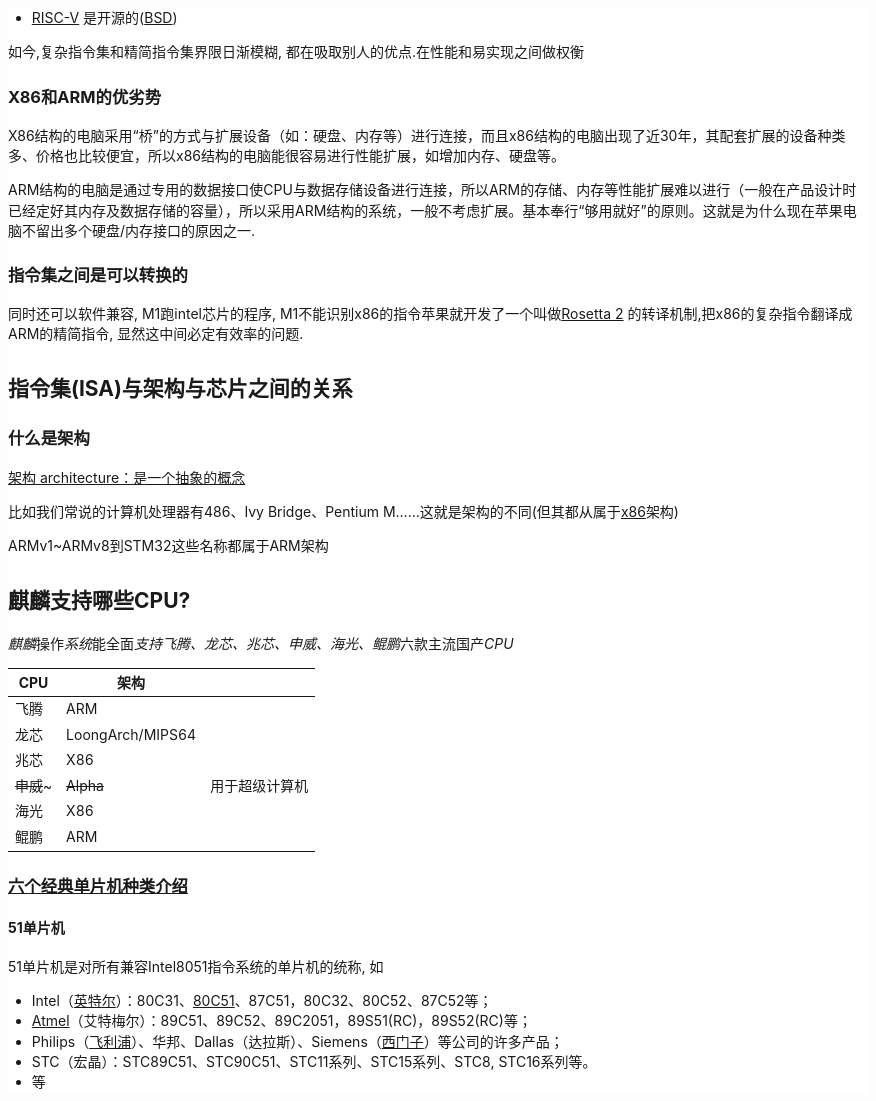 + [RISC-V](https://zh.wikipedia.org/wiki/RISC-V) 是开源的([BSD](https://zh.wikipedia.org/wiki/BSD%E8%AE%B8%E5%8F%AF%E8%AF%81))

如今,复杂指令集和精简指令集界限日渐模糊, 都在吸取别人的优点.在性能和易实现之间做权衡

### X86和ARM的优劣势

X86结构的电脑采用“桥”的方式与扩展设备（如：硬盘、内存等）进行连接，而且x86结构的电脑出现了近30年，其配套扩展的设备种类多、价格也比较便宜，所以x86结构的电脑能很容易进行性能扩展，如增加内存、硬盘等。

ARM结构的电脑是通过专用的数据接口使CPU与数据存储设备进行连接，所以ARM的存储、内存等性能扩展难以进行（一般在产品设计时已经定好其内存及数据存储的容量），所以采用ARM结构的系统，一般不考虑扩展。基本奉行“够用就好”的原则。这就是为什么现在苹果电脑不留出多个硬盘/内存接口的原因之一.

### 指令集之间是可以转换的

同时还可以软件兼容, M1跑intel芯片的程序, M1不能识别x86的指令苹果就开发了一个叫做[Rosetta 2](https://zh.wikipedia.org/wiki/Rosetta) 的转译机制,把x86的复杂指令翻译成ARM的精简指令, 显然这中间必定有效率的问题.

## 指令集(ISA)与架构与芯片之间的关系

### 什么是架构

[架构 architecture：是一个抽象的概念](https://www.zhihu.com/question/22464046/answer/21450143)

比如我们常说的计算机处理器有486、Ivy Bridge、Pentium M……这就是架构的不同(但其都从属于[x86](https://link.zhihu.com/?target=http%3A//zh.wikipedia.org/wiki/X86)架构)

ARMv1~ARMv8到STM32这些名称都属于ARM架构

## 麒麟支持哪些CPU?

*麒麟*操作*系统*能全面*支持飞腾、龙芯、兆芯、申威、海光、鲲鹏*六款主流国产*CPU*

| CPU       | 架构             |                |
| --------- | ---------------- | -------------- |
| 飞腾      | ARM              |                |
| 龙芯      | LoongArch/MIPS64 |                |
| 兆芯      | X86              |                |
| ~~申威~~~ | ~~Alpha~~        | 用于超级计算机 |
| 海光      | X86              |                |
| 鲲鹏      | ARM              |                |

### [六个经典单片机种类介绍](https://baijiahao.baidu.com/s?id=1690664375387238551&wfr=spider&for=pc)

#### 51单片机

51单片机是对所有兼容Intel8051指令系统的单片机的统称, 如

- Intel（[英特尔](https://baike.baidu.com/item/英特尔/305730)）：80C31、[80C51](https://baike.baidu.com/item/80C51/4200558)、87C51，80C32、80C52、87C52等；
- [Atmel](https://baike.baidu.com/item/Atmel/8207336)（艾特梅尔）：89C51、89C52、89C2051，89S51(RC)，89S52(RC)等；
- Philips（[飞利浦](https://baike.baidu.com/item/飞利浦/14316)）、华邦、Dallas（达拉斯）、Siemens（[西门子](https://baike.baidu.com/item/西门子/25878)）等公司的许多产品；
- STC（宏晶）：STC89C51、STC90C51、STC11系列、STC15系列、STC8, STC16系列等。
- 等
